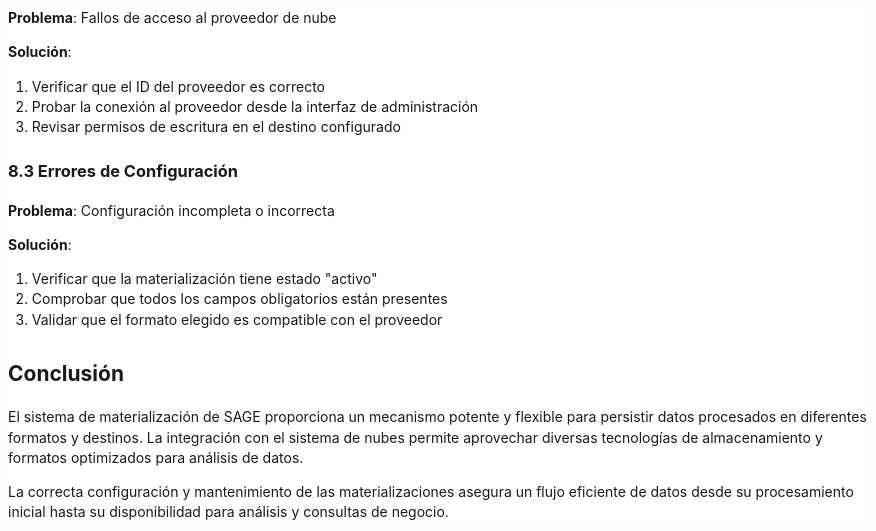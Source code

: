 **Problema**: Fallos de acceso al proveedor de nube

**Solución**:
1. Verificar que el ID del proveedor es correcto
2. Probar la conexión al proveedor desde la interfaz de administración
3. Revisar permisos de escritura en el destino configurado

### 8.3 Errores de Configuración

**Problema**: Configuración incompleta o incorrecta

**Solución**:
1. Verificar que la materialización tiene estado "activo"
2. Comprobar que todos los campos obligatorios están presentes
3. Validar que el formato elegido es compatible con el proveedor

## Conclusión

El sistema de materialización de SAGE proporciona un mecanismo potente y flexible para persistir datos procesados en diferentes formatos y destinos. La integración con el sistema de nubes permite aprovechar diversas tecnologías de almacenamiento y formatos optimizados para análisis de datos.

La correcta configuración y mantenimiento de las materializaciones asegura un flujo eficiente de datos desde su procesamiento inicial hasta su disponibilidad para análisis y consultas de negocio.